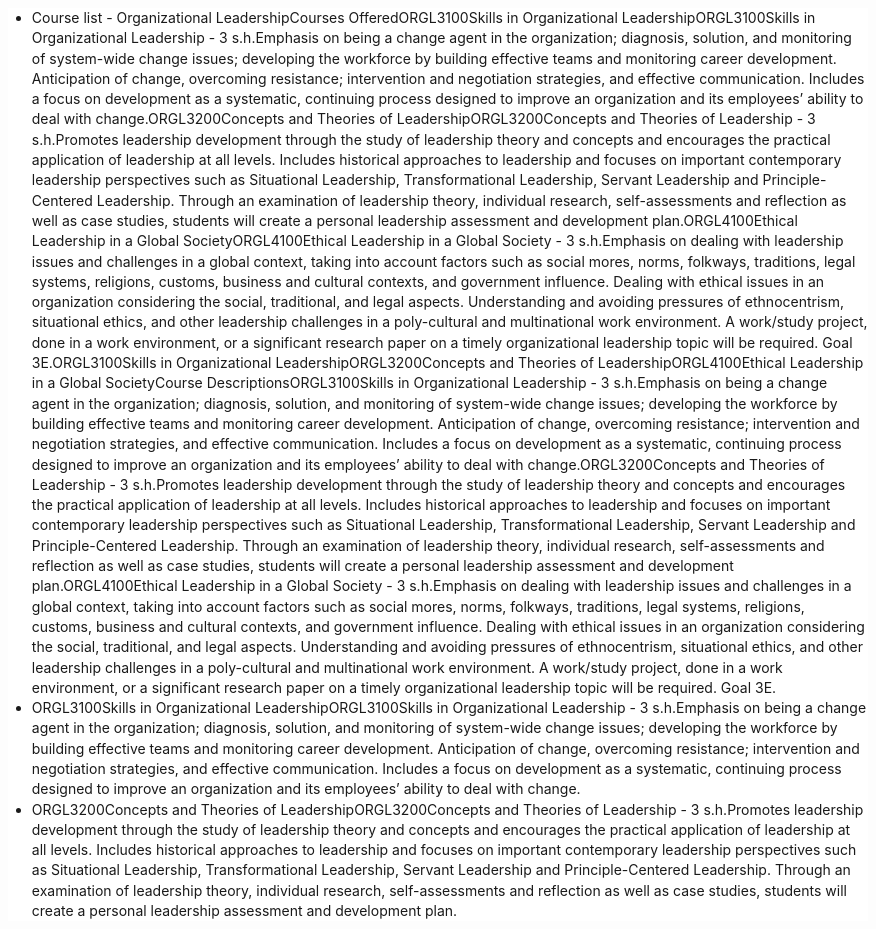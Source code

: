 - Course list - Organizational LeadershipCourses OfferedORGL3100Skills in Organizational LeadershipORGL3100Skills in Organizational Leadership  - 3 s.h.Emphasis on being a change agent in the organization; diagnosis, solution, and monitoring of system-wide change issues; developing the workforce by building effective teams and monitoring career development. Anticipation of change, overcoming resistance; intervention and negotiation strategies, and effective communication. Includes a focus on development as a systematic, continuing process designed to improve an organization and its employees’ ability to deal with change.ORGL3200Concepts and Theories of LeadershipORGL3200Concepts and Theories of Leadership  - 3 s.h.Promotes leadership development through the study of leadership theory and concepts and encourages the practical application of leadership at all levels. Includes historical approaches to leadership and focuses on important contemporary leadership perspectives such as Situational Leadership, Transformational Leadership, Servant Leadership and Principle-Centered Leadership. Through an examination of leadership theory, individual research, self-assessments and reflection as well as case studies, students will create a personal leadership assessment and development plan.ORGL4100Ethical Leadership in a Global SocietyORGL4100Ethical Leadership in a Global Society  - 3 s.h.Emphasis on dealing with leadership issues and challenges in a global context, taking into account factors such as social mores, norms, folkways, traditions, legal systems, religions, customs, business and cultural contexts, and government influence. Dealing with ethical issues in an organization considering the social, traditional, and legal aspects. Understanding and avoiding pressures of ethnocentrism, situational ethics, and other leadership challenges in a poly-cultural and multinational work environment. A work/study project, done in a work environment, or a significant research paper on a timely organizational leadership topic will be required. Goal 3E.ORGL3100Skills in Organizational LeadershipORGL3200Concepts and Theories of LeadershipORGL4100Ethical Leadership in a Global SocietyCourse DescriptionsORGL3100Skills in Organizational Leadership  - 3 s.h.Emphasis on being a change agent in the organization; diagnosis, solution, and monitoring of system-wide change issues; developing the workforce by building effective teams and monitoring career development. Anticipation of change, overcoming resistance; intervention and negotiation strategies, and effective communication. Includes a focus on development as a systematic, continuing process designed to improve an organization and its employees’ ability to deal with change.ORGL3200Concepts and Theories of Leadership  - 3 s.h.Promotes leadership development through the study of leadership theory and concepts and encourages the practical application of leadership at all levels. Includes historical approaches to leadership and focuses on important contemporary leadership perspectives such as Situational Leadership, Transformational Leadership, Servant Leadership and Principle-Centered Leadership. Through an examination of leadership theory, individual research, self-assessments and reflection as well as case studies, students will create a personal leadership assessment and development plan.ORGL4100Ethical Leadership in a Global Society  - 3 s.h.Emphasis on dealing with leadership issues and challenges in a global context, taking into account factors such as social mores, norms, folkways, traditions, legal systems, religions, customs, business and cultural contexts, and government influence. Dealing with ethical issues in an organization considering the social, traditional, and legal aspects. Understanding and avoiding pressures of ethnocentrism, situational ethics, and other leadership challenges in a poly-cultural and multinational work environment. A work/study project, done in a work environment, or a significant research paper on a timely organizational leadership topic will be required. Goal 3E.
- ORGL3100Skills in Organizational LeadershipORGL3100Skills in Organizational Leadership  - 3 s.h.Emphasis on being a change agent in the organization; diagnosis, solution, and monitoring of system-wide change issues; developing the workforce by building effective teams and monitoring career development. Anticipation of change, overcoming resistance; intervention and negotiation strategies, and effective communication. Includes a focus on development as a systematic, continuing process designed to improve an organization and its employees’ ability to deal with change.
- ORGL3200Concepts and Theories of LeadershipORGL3200Concepts and Theories of Leadership  - 3 s.h.Promotes leadership development through the study of leadership theory and concepts and encourages the practical application of leadership at all levels. Includes historical approaches to leadership and focuses on important contemporary leadership perspectives such as Situational Leadership, Transformational Leadership, Servant Leadership and Principle-Centered Leadership. Through an examination of leadership theory, individual research, self-assessments and reflection as well as case studies, students will create a personal leadership assessment and development plan.